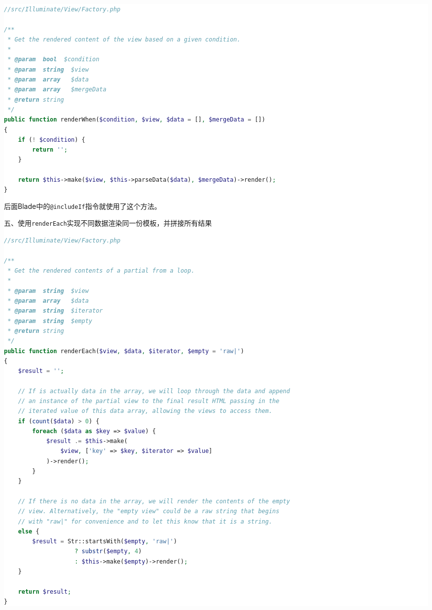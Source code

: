 ```php
//src/Illuminate/View/Factory.php

/**
 * Get the rendered content of the view based on a given condition.
 *
 * @param  bool  $condition
 * @param  string  $view
 * @param  array   $data
 * @param  array   $mergeData
 * @return string
 */
public function renderWhen($condition, $view, $data = [], $mergeData = [])
{
    if (! $condition) {
        return '';
    }

    return $this->make($view, $this->parseData($data), $mergeData)->render();
}
```

后面Blade中的`@includeIf`指令就使用了这个方法。

五、使用`renderEach`实现不同数据渲染同一份模板，并拼接所有结果


```php
//src/Illuminate/View/Factory.php

/**
 * Get the rendered contents of a partial from a loop.
 *
 * @param  string  $view
 * @param  array   $data
 * @param  string  $iterator
 * @param  string  $empty
 * @return string
 */
public function renderEach($view, $data, $iterator, $empty = 'raw|')
{
    $result = '';

    // If is actually data in the array, we will loop through the data and append
    // an instance of the partial view to the final result HTML passing in the
    // iterated value of this data array, allowing the views to access them.
    if (count($data) > 0) {
        foreach ($data as $key => $value) {
            $result .= $this->make(
                $view, ['key' => $key, $iterator => $value]
            )->render();
        }
    }

    // If there is no data in the array, we will render the contents of the empty
    // view. Alternatively, the "empty view" could be a raw string that begins
    // with "raw|" for convenience and to let this know that it is a string.
    else {
        $result = Str::startsWith($empty, 'raw|')
                    ? substr($empty, 4)
                    : $this->make($empty)->render();
    }

    return $result;
}
```
